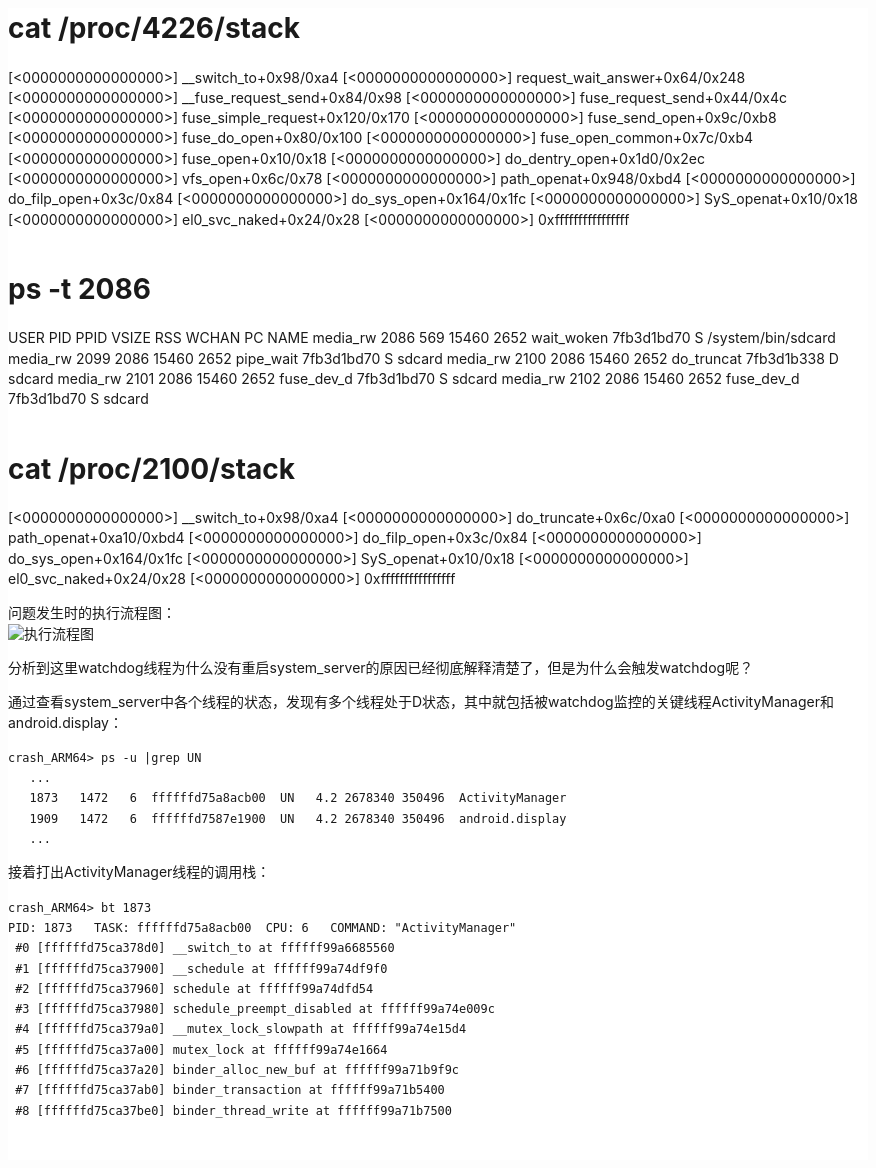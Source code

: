 # cat /proc/4226/stack
[&lt;0000000000000000&gt;] __switch_to&#43;0x98/0xa4
[&lt;0000000000000000&gt;] request_wait_answer&#43;0x64/0x248
[&lt;0000000000000000&gt;] __fuse_request_send&#43;0x84/0x98
[&lt;0000000000000000&gt;] fuse_request_send&#43;0x44/0x4c
[&lt;0000000000000000&gt;] fuse_simple_request&#43;0x120/0x170
[&lt;0000000000000000&gt;] fuse_send_open&#43;0x9c/0xb8
[&lt;0000000000000000&gt;] fuse_do_open&#43;0x80/0x100
[&lt;0000000000000000&gt;] fuse_open_common&#43;0x7c/0xb4
[&lt;0000000000000000&gt;] fuse_open&#43;0x10/0x18
[&lt;0000000000000000&gt;] do_dentry_open&#43;0x1d0/0x2ec
[&lt;0000000000000000&gt;] vfs_open&#43;0x6c/0x78
[&lt;0000000000000000&gt;] path_openat&#43;0x948/0xbd4
[&lt;0000000000000000&gt;] do_filp_open&#43;0x3c/0x84
[&lt;0000000000000000&gt;] do_sys_open&#43;0x164/0x1fc
[&lt;0000000000000000&gt;] SyS_openat&#43;0x10/0x18
[&lt;0000000000000000&gt;] el0_svc_naked&#43;0x24/0x28
[&lt;0000000000000000&gt;] 0xffffffffffffffff

# ps -t 2086
USER      PID   PPID  VSIZE  RSS   WCHAN              PC  NAME
media_rw  2086  569   15460  2652  wait_woken 7fb3d1bd70 S /system/bin/sdcard
media_rw  2099  2086  15460  2652   pipe_wait 7fb3d1bd70 S sdcard
media_rw  2100  2086  15460  2652  do_truncat 7fb3d1b338 D sdcard
media_rw  2101  2086  15460  2652  fuse_dev_d 7fb3d1bd70 S sdcard
media_rw  2102  2086  15460  2652  fuse_dev_d 7fb3d1bd70 S sdcard

# cat /proc/2100/stack
[&lt;0000000000000000&gt;] __switch_to&#43;0x98/0xa4
[&lt;0000000000000000&gt;] do_truncate&#43;0x6c/0xa0
[&lt;0000000000000000&gt;] path_openat&#43;0xa10/0xbd4
[&lt;0000000000000000&gt;] do_filp_open&#43;0x3c/0x84
[&lt;0000000000000000&gt;] do_sys_open&#43;0x164/0x1fc
[&lt;0000000000000000&gt;] SyS_openat&#43;0x10/0x18
[&lt;0000000000000000&gt;] el0_svc_naked&#43;0x24/0x28
[&lt;0000000000000000&gt;] 0xffffffffffffffff
</code></pre> 
<p>问题发生时的执行流程图&#xff1a;<br /> <img src="https://img-blog.csdnimg.cn/20190314172332173.png?x-oss-process&#61;image/watermark,type_ZmFuZ3poZW5naGVpdGk,shadow_10,text_aHR0cHM6Ly9ibG9nLmNzZG4ubmV0L3NvbmdqaW5zaGk&#61;,size_16,color_FFFFFF,t_70" alt="执行流程图" /></p> 
<p>分析到这里watchdog线程为什么没有重启system_server的原因已经彻底解释清楚了&#xff0c;但是为什么会触发watchdog呢&#xff1f;</p> 
<p>通过查看system_server中各个线程的状态&#xff0c;发现有多个线程处于D状态&#xff0c;其中就包括被watchdog监控的关键线程ActivityManager和android.display&#xff1a;</p> 
<pre><code>crash_ARM64&gt; ps -u |grep UN
   ...
   1873   1472   6  ffffffd75a8acb00  UN   4.2 2678340 350496  ActivityManager
   1909   1472   6  ffffffd7587e1900  UN   4.2 2678340 350496  android.display
   ...
</code></pre> 
<p>接着打出ActivityManager线程的调用栈&#xff1a;</p> 
<pre><code>crash_ARM64&gt; bt 1873
PID: 1873   TASK: ffffffd75a8acb00  CPU: 6   COMMAND: &#34;ActivityManager&#34;
 #0 [ffffffd75ca378d0] __switch_to at ffffff99a6685560
 #1 [ffffffd75ca37900] __schedule at ffffff99a74df9f0
 #2 [ffffffd75ca37960] schedule at ffffff99a74dfd54
 #3 [ffffffd75ca37980] schedule_preempt_disabled at ffffff99a74e009c
 #4 [ffffffd75ca379a0] __mutex_lock_slowpath at ffffff99a74e15d4
 #5 [ffffffd75ca37a00] mutex_lock at ffffff99a74e1664
 #6 [ffffffd75ca37a20] binder_alloc_new_buf at ffffff99a71b9f9c
 #7 [ffffffd75ca37ab0] binder_transaction at ffffff99a71b5400
 #8 [ffffffd75ca37be0] binder_thread_write at ffffff99a71b7500